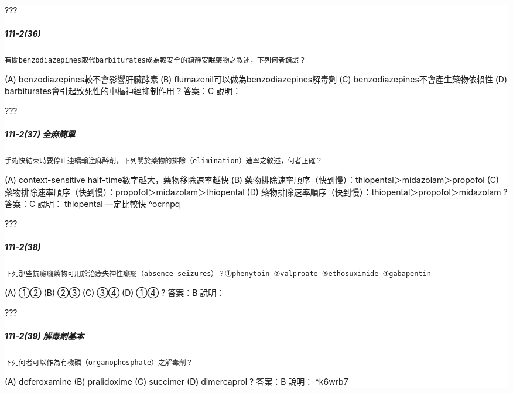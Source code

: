 ???

##### 111-2(36)
```Question
有關benzodiazepines取代barbiturates成為較安全的鎮靜安眠藥物之敘述，下列何者錯誤？
```
(A) benzodiazepines較不會影響肝臟酵素
(B) flumazenil可以做為benzodiazepines解毒劑
(C) benzodiazepines不會產生藥物依賴性
(D) barbiturates會引起致死性的中樞神經抑制作用
?
答案：C
說明：

???

##### 111-2(37) 全麻簡單
```Question
手術快結束時要停止連續輸注麻醉劑，下列關於藥物的排除（elimination）速率之敘述，何者正確？
```
(A) context-sensitive half-time數字越大，藥物移除速率越快
(B) 藥物排除速率順序（快到慢）：thiopental＞midazolam＞propofol
(C) 藥物排除速率順序（快到慢）：propofol＞midazolam＞thiopental
(D) 藥物排除速率順序（快到慢）：thiopental＞propofol＞midazolam
?
答案：C
說明：
thiopental 一定比較快 ^ocrnpq

???

##### 111-2(38)
```Question
下列那些抗癲癇藥物可用於治療失神性癲癇（absence seizures）？①phenytoin ②valproate ③ethosuximide ④gabapentin
```
(A) ①②
(B) ②③
(C) ③④
(D) ①④
?
答案：B
說明：

???

##### 111-2(39) 解毒劑基本
```Question
下列何者可以作為有機磷（organophosphate）之解毒劑？
```
(A) deferoxamine
(B) pralidoxime
(C) succimer
(D) dimercaprol
?
答案：B
說明： ^k6wrb7
